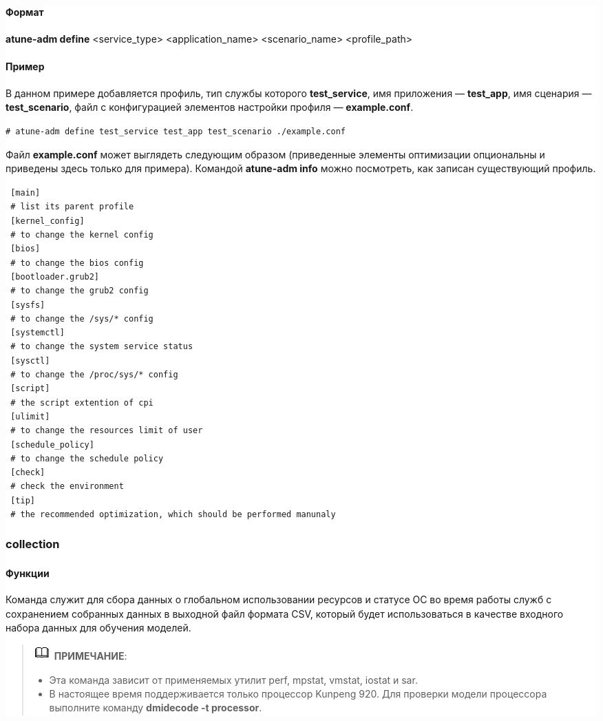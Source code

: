 #### Формат

**atune-adm define**  \<service\_type> \<application\_name> \<scenario\_name> \<profile\_path>

#### Пример

В данном примере добавляется профиль, тип службы которого **test\_service**, имя приложения — **test\_app**, имя сценария — **test\_scenario**, файл с конфигурацией элементов настройки профиля — **example.conf**.

```
# atune-adm define test_service test_app test_scenario ./example.conf
```

Файл **example.conf** может выглядеть следующим образом (приведенные элементы оптимизации опциональны и приведены здесь только для примера). Командой **atune-adm info** можно посмотреть, как записан существующий профиль.

```
 [main]
 # list its parent profile
 [kernel_config]
 # to change the kernel config
 [bios]
 # to change the bios config
 [bootloader.grub2]
 # to change the grub2 config
 [sysfs]
 # to change the /sys/* config
 [systemctl]
 # to change the system service status
 [sysctl]
 # to change the /proc/sys/* config
 [script]
 # the script extention of cpi
 [ulimit]
 # to change the resources limit of user
 [schedule_policy]
 # to change the schedule policy
 [check]
 # check the environment
 [tip]
 # the recommended optimization, which should be performed manunaly
```

### collection

#### Функции

Команда служит для сбора данных о глобальном использовании ресурсов и статусе ОС во время работы служб с сохранением собранных данных в выходной файл формата CSV, который будет использоваться в качестве входного набора данных для обучения моделей.

> ![](public_sys-resources/icon-note.gif) **ПРИМЕЧАНИЕ**:
> 
> - Эта команда зависит от применяемых утилит perf, mpstat, vmstat, iostat и sar.
> - В настоящее время поддерживается только процессор Kunpeng 920. Для проверки модели процессора выполните команду **dmidecode -t processor**.
